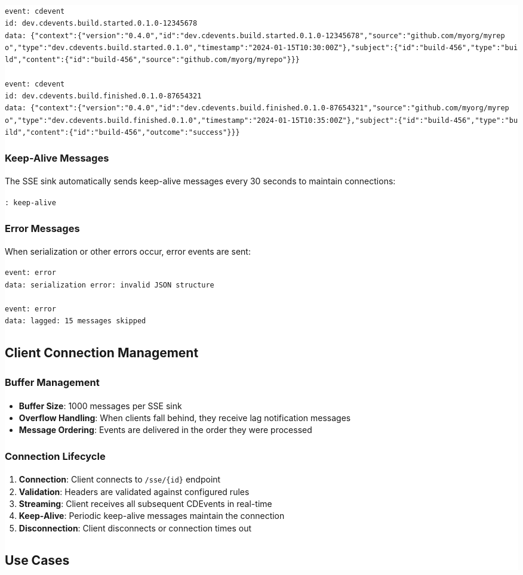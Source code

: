 ```
event: cdevent
id: dev.cdevents.build.started.0.1.0-12345678
data: {"context":{"version":"0.4.0","id":"dev.cdevents.build.started.0.1.0-12345678","source":"github.com/myorg/myrepo","type":"dev.cdevents.build.started.0.1.0","timestamp":"2024-01-15T10:30:00Z"},"subject":{"id":"build-456","type":"build","content":{"id":"build-456","source":"github.com/myorg/myrepo"}}}

event: cdevent
id: dev.cdevents.build.finished.0.1.0-87654321
data: {"context":{"version":"0.4.0","id":"dev.cdevents.build.finished.0.1.0-87654321","source":"github.com/myorg/myrepo","type":"dev.cdevents.build.finished.0.1.0","timestamp":"2024-01-15T10:35:00Z"},"subject":{"id":"build-456","type":"build","content":{"id":"build-456","outcome":"success"}}}
```

### Keep-Alive Messages

The SSE sink automatically sends keep-alive messages every 30 seconds to maintain connections:

```
: keep-alive

```

### Error Messages

When serialization or other errors occur, error events are sent:

```
event: error
data: serialization error: invalid JSON structure

event: error
data: lagged: 15 messages skipped
```

## Client Connection Management

### Buffer Management

- **Buffer Size**: 1000 messages per SSE sink
- **Overflow Handling**: When clients fall behind, they receive lag notification messages
- **Message Ordering**: Events are delivered in the order they were processed

### Connection Lifecycle

1. **Connection**: Client connects to `/sse/{id}` endpoint
2. **Validation**: Headers are validated against configured rules
3. **Streaming**: Client receives all subsequent CDEvents in real-time
4. **Keep-Alive**: Periodic keep-alive messages maintain the connection
5. **Disconnection**: Client disconnects or connection times out

## Use Cases
